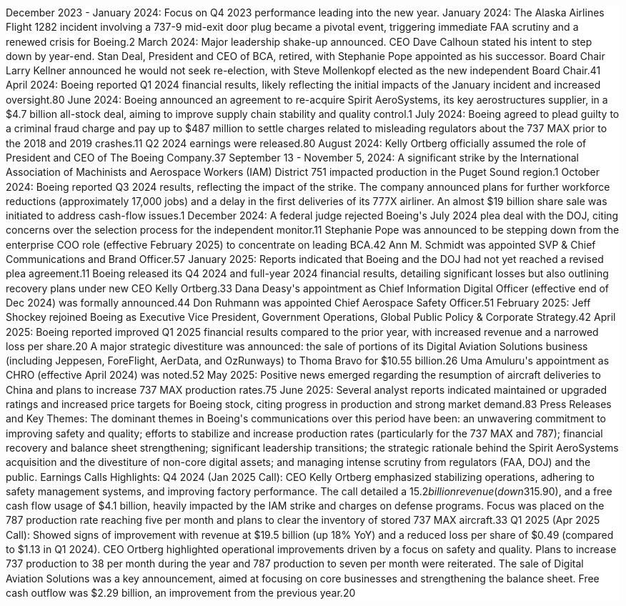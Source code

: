 December 2023 - January 2024: Focus on Q4 2023 performance leading into the new year.
January 2024: The Alaska Airlines Flight 1282 incident involving a 737-9 mid-exit door plug became a pivotal event, triggering immediate FAA scrutiny and a renewed crisis for Boeing.2
March 2024: Major leadership shake-up announced. CEO Dave Calhoun stated his intent to step down by year-end. Stan Deal, President and CEO of BCA, retired, with Stephanie Pope appointed as his successor. Board Chair Larry Kellner announced he would not seek re-election, with Steve Mollenkopf elected as the new independent Board Chair.41
April 2024: Boeing reported Q1 2024 financial results, likely reflecting the initial impacts of the January incident and increased oversight.80
June 2024: Boeing announced an agreement to re-acquire Spirit AeroSystems, its key aerostructures supplier, in a $4.7 billion all-stock deal, aiming to improve supply chain stability and quality control.1
July 2024: Boeing agreed to plead guilty to a criminal fraud charge and pay up to $487 million to settle charges related to misleading regulators about the 737 MAX prior to the 2018 and 2019 crashes.11 Q2 2024 earnings were released.80
August 2024: Kelly Ortberg officially assumed the role of President and CEO of The Boeing Company.37
September 13 - November 5, 2024: A significant strike by the International Association of Machinists and Aerospace Workers (IAM) District 751 impacted production in the Puget Sound region.1
October 2024: Boeing reported Q3 2024 results, reflecting the impact of the strike. The company announced plans for further workforce reductions (approximately 17,000 jobs) and a delay in the first deliveries of its 777X airliner. An almost $19 billion share sale was initiated to address cash-flow issues.1
December 2024: A federal judge rejected Boeing's July 2024 plea deal with the DOJ, citing concerns over the selection process for the independent monitor.11 Stephanie Pope was announced to be stepping down from the enterprise COO role (effective February 2025) to concentrate on leading BCA.42 Ann M. Schmidt was appointed SVP & Chief Communications and Brand Officer.57
January 2025: Reports indicated that Boeing and the DOJ had not yet reached a revised plea agreement.11 Boeing released its Q4 2024 and full-year 2024 financial results, detailing significant losses but also outlining recovery plans under new CEO Kelly Ortberg.33 Dana Deasy's appointment as Chief Information Digital Officer (effective end of Dec 2024) was formally announced.44 Don Ruhmann was appointed Chief Aerospace Safety Officer.51
February 2025: Jeff Shockey rejoined Boeing as Executive Vice President, Government Operations, Global Public Policy & Corporate Strategy.42
April 2025: Boeing reported improved Q1 2025 financial results compared to the prior year, with increased revenue and a narrowed loss per share.20 A major strategic divestiture was announced: the sale of portions of its Digital Aviation Solutions business (including Jeppesen, ForeFlight, AerData, and OzRunways) to Thoma Bravo for $10.55 billion.26 Uma Amuluru's appointment as CHRO (effective April 2024) was noted.52
May 2025: Positive news emerged regarding the resumption of aircraft deliveries to China and plans to increase 737 MAX production rates.75
June 2025: Several analyst reports indicated maintained or upgraded ratings and increased price targets for Boeing stock, citing progress in production and strong market demand.83
Press Releases and Key Themes: The dominant themes in Boeing's communications over this period have been: an unwavering commitment to improving safety and quality; efforts to stabilize and increase production rates (particularly for the 737 MAX and 787); financial recovery and balance sheet strengthening; significant leadership transitions; the strategic rationale behind the Spirit AeroSystems acquisition and the divestiture of non-core digital assets; and managing intense scrutiny from regulators (FAA, DOJ) and the public.
Earnings Calls Highlights:
Q4 2024 (Jan 2025 Call): CEO Kelly Ortberg emphasized stabilizing operations, adhering to safety management systems, and improving factory performance. The call detailed a $15.2 billion revenue (down 31% YoY), a core loss per share of ($5.90), and a free cash flow usage of $4.1 billion, heavily impacted by the IAM strike and charges on defense programs. Focus was placed on the 787 production rate reaching five per month and plans to clear the inventory of stored 737 MAX aircraft.33
Q1 2025 (Apr 2025 Call): Showed signs of improvement with revenue at $19.5 billion (up 18% YoY) and a reduced loss per share of $0.49 (compared to $1.13 in Q1 2024). CEO Ortberg highlighted operational improvements driven by a focus on safety and quality. Plans to increase 737 production to 38 per month during the year and 787 production to seven per month were reiterated. The sale of Digital Aviation Solutions was a key announcement, aimed at focusing on core businesses and strengthening the balance sheet. Free cash outflow was $2.29 billion, an improvement from the previous year.20